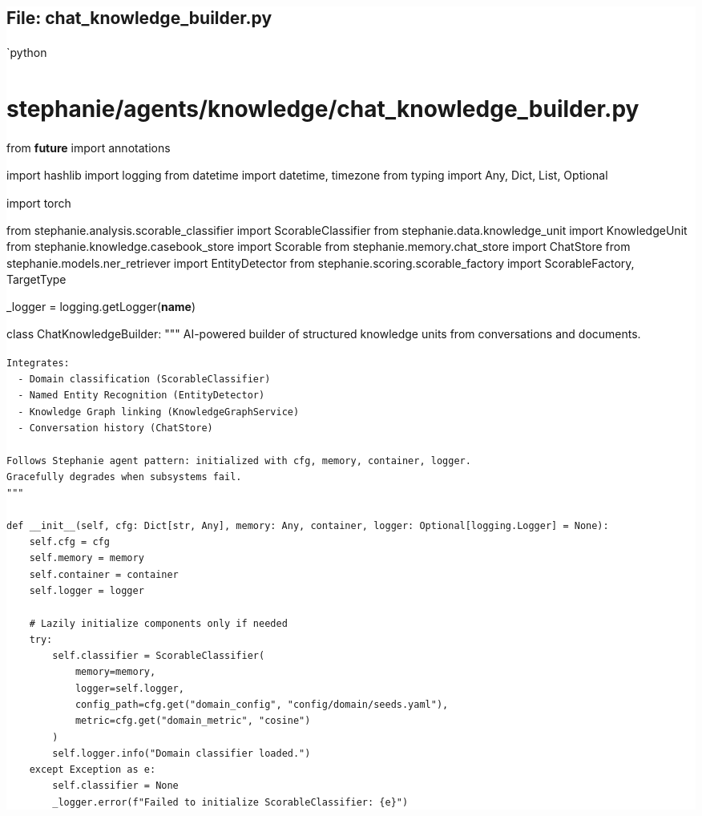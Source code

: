 ## File: chat_knowledge_builder.py

`python
# stephanie/agents/knowledge/chat_knowledge_builder.py
from __future__ import annotations

import hashlib
import logging
from datetime import datetime, timezone
from typing import Any, Dict, List, Optional

import torch

from stephanie.analysis.scorable_classifier import ScorableClassifier
from stephanie.data.knowledge_unit import KnowledgeUnit
from stephanie.knowledge.casebook_store import Scorable
from stephanie.memory.chat_store import ChatStore
from stephanie.models.ner_retriever import EntityDetector
from stephanie.scoring.scorable_factory import ScorableFactory, TargetType

_logger = logging.getLogger(__name__)

class ChatKnowledgeBuilder:
    """
    AI-powered builder of structured knowledge units from conversations and documents.

    Integrates:
      - Domain classification (ScorableClassifier)
      - Named Entity Recognition (EntityDetector)
      - Knowledge Graph linking (KnowledgeGraphService)
      - Conversation history (ChatStore)

    Follows Stephanie agent pattern: initialized with cfg, memory, container, logger.
    Gracefully degrades when subsystems fail.
    """

    def __init__(self, cfg: Dict[str, Any], memory: Any, container, logger: Optional[logging.Logger] = None):
        self.cfg = cfg
        self.memory = memory
        self.container = container
        self.logger = logger

        # Lazily initialize components only if needed
        try:
            self.classifier = ScorableClassifier(
                memory=memory,
                logger=self.logger,
                config_path=cfg.get("domain_config", "config/domain/seeds.yaml"),
                metric=cfg.get("domain_metric", "cosine")
            )
            self.logger.info("Domain classifier loaded.")
        except Exception as e:
            self.classifier = None
            _logger.error(f"Failed to initialize ScorableClassifier: {e}")
